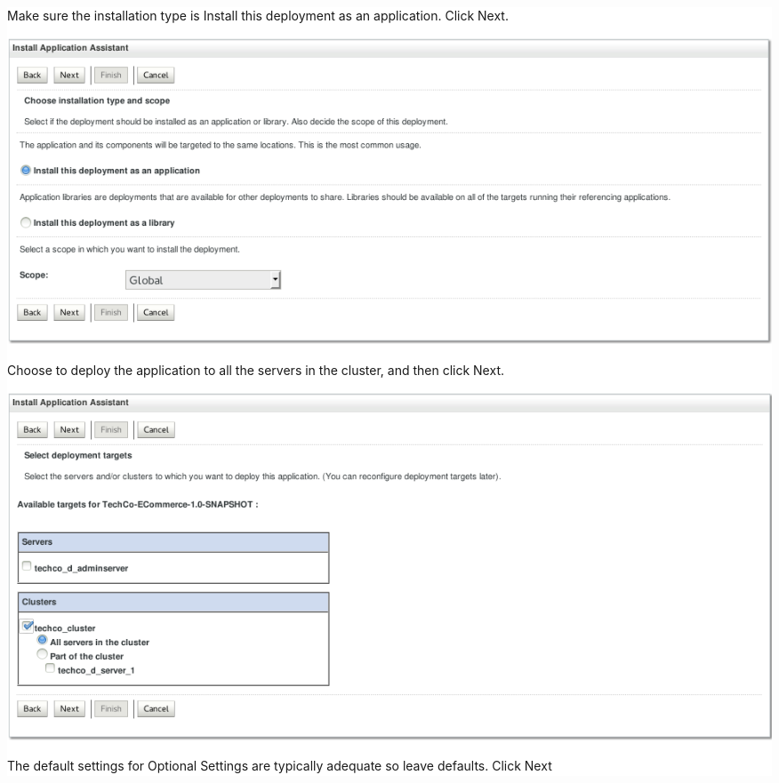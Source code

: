 Make sure the installation type is Install this deployment as an application. Click Next.

![](images/18.png)

Choose to deploy the application to all the servers in the cluster, and then click Next.

![](images/19.png)

The default settings for Optional Settings are typically adequate so leave defaults. Click Next
